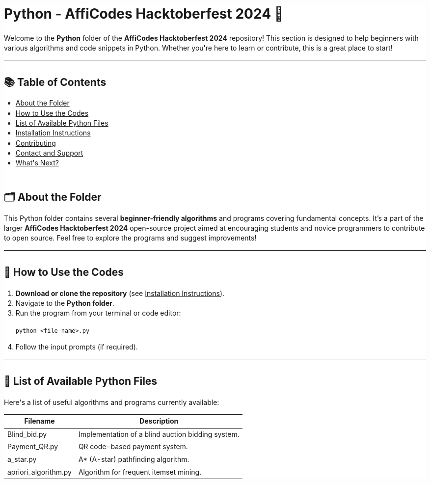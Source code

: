 
<h1>Python - AffiCodes Hacktoberfest 2024 🎉</h1>

<p>Welcome to the <strong>Python</strong> folder of the <strong>AffiCodes Hacktoberfest 2024</strong> repository! This section is designed to help beginners with various algorithms and code snippets in Python. Whether you're here to learn or contribute, this is a great place to start!</p>

<hr>

<h2>📚 Table of Contents</h2>
<ul>
  <li><a href="#about-the-folder">About the Folder</a></li>
  <li><a href="#how-to-use-the-codes">How to Use the Codes</a></li>
  <li><a href="#list-of-available-python-files">List of Available Python Files</a></li>
  <li><a href="#installation-instructions">Installation Instructions</a></li>
  <li><a href="#contributing">Contributing</a></li>
  <li><a href="#contact-and-support">Contact and Support</a></li>
  <li><a href="#whats-next">What's Next?</a></li>
</ul>

<hr>

<h2 id="about-the-folder">🗂️ About the Folder</h2>
<p>This Python folder contains several <strong>beginner-friendly algorithms</strong> and programs covering fundamental concepts. It’s a part of the larger <strong>AffiCodes Hacktoberfest 2024</strong> open-source project aimed at encouraging students and novice programmers to contribute to open source. Feel free to explore the programs and suggest improvements!</p>

<hr>

<h2 id="how-to-use-the-codes">🚀 How to Use the Codes</h2>
<ol>
  <li><strong>Download or clone the repository</strong> (see <a href="#installation-instructions">Installation Instructions</a>).</li>
  <li>Navigate to the <strong>Python folder</strong>.</li>
  <li>Run the program from your terminal or code editor:</li>
  <pre><code>python &lt;file_name&gt;.py</code></pre>
  <li>Follow the input prompts (if required).</li>
</ol>

<hr>

<h2 id="list-of-available-python-files">📄 List of Available Python Files</h2>
<p>Here's a list of useful algorithms and programs currently available:</p>

<table>
  <thead>
    <tr>
      <th>Filename</th>
      <th>Description</th>
    </tr>
  </thead>
  <tbody>
    <tr>
      <td>Blind_bid.py</td>
      <td>Implementation of a blind auction bidding system.</td>
    </tr>
    <tr>
      <td>Payment_QR.py</td>
      <td>QR code-based payment system.</td>
    </tr>
    <tr>
      <td>a_star.py</td>
      <td>A* (A-star) pathfinding algorithm.</td>
    </tr>
    <tr>
      <td>apriori_algorithm.py</td>
      <td>Algorithm for frequent itemset mining.</td>